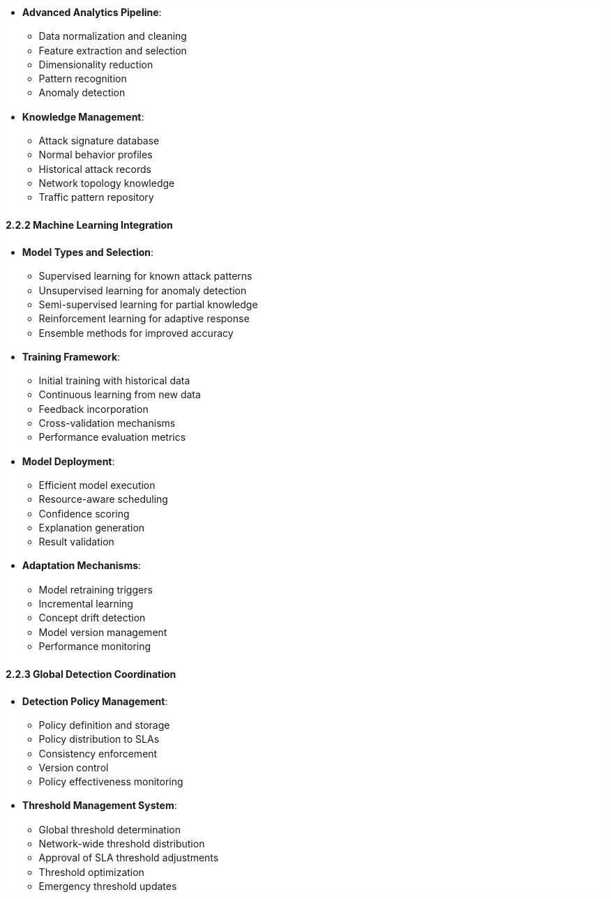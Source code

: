 - **Advanced Analytics Pipeline**:
  - Data normalization and cleaning
  - Feature extraction and selection
  - Dimensionality reduction
  - Pattern recognition
  - Anomaly detection

- **Knowledge Management**:
  - Attack signature database
  - Normal behavior profiles
  - Historical attack records
  - Network topology knowledge
  - Traffic pattern repository

#### 2.2.2 Machine Learning Integration

- **Model Types and Selection**:
  - Supervised learning for known attack patterns
  - Unsupervised learning for anomaly detection
  - Semi-supervised learning for partial knowledge
  - Reinforcement learning for adaptive response
  - Ensemble methods for improved accuracy

- **Training Framework**:
  - Initial training with historical data
  - Continuous learning from new data
  - Feedback incorporation
  - Cross-validation mechanisms
  - Performance evaluation metrics

- **Model Deployment**:
  - Efficient model execution
  - Resource-aware scheduling
  - Confidence scoring
  - Explanation generation
  - Result validation

- **Adaptation Mechanisms**:
  - Model retraining triggers
  - Incremental learning
  - Concept drift detection
  - Model version management
  - Performance monitoring

#### 2.2.3 Global Detection Coordination

- **Detection Policy Management**:
  - Policy definition and storage
  - Policy distribution to SLAs
  - Consistency enforcement
  - Version control
  - Policy effectiveness monitoring

- **Threshold Management System**:
  - Global threshold determination
  - Network-wide threshold distribution
  - Approval of SLA threshold adjustments
  - Threshold optimization
  - Emergency threshold updates
